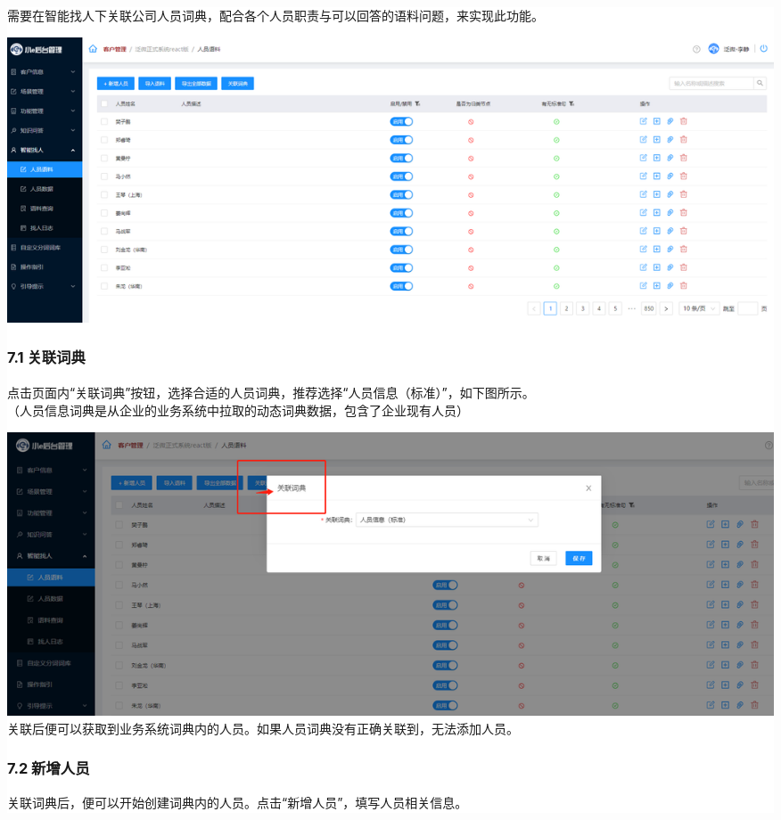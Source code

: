 需要在智能找人下关联公司人员词典，配合各个人员职责与可以回答的语料问题，来实现此功能。

![智能找人](../static/ryyl.png)  

 ### 7.1 关联词典

点击页面内“关联词典”按钮，选择合适的人员词典，推荐选择“人员信息（标准）”，如下图所示。  
（人员信息词典是从企业的业务系统中拉取的动态词典数据，包含了企业现有人员）

![关联词典](../static/glcd.png) 
关联后便可以获取到业务系统词典内的人员。如果人员词典没有正确关联到，无法添加人员。  

### 7.2 新增人员  
关联词典后，便可以开始创建词典内的人员。点击“新增人员”，填写人员相关信息。  
